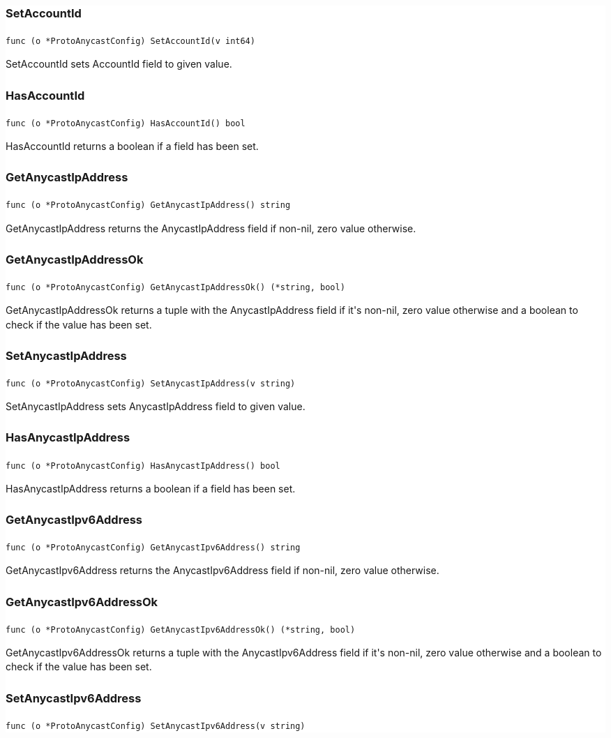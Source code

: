 ### SetAccountId

`func (o *ProtoAnycastConfig) SetAccountId(v int64)`

SetAccountId sets AccountId field to given value.

### HasAccountId

`func (o *ProtoAnycastConfig) HasAccountId() bool`

HasAccountId returns a boolean if a field has been set.

### GetAnycastIpAddress

`func (o *ProtoAnycastConfig) GetAnycastIpAddress() string`

GetAnycastIpAddress returns the AnycastIpAddress field if non-nil, zero value otherwise.

### GetAnycastIpAddressOk

`func (o *ProtoAnycastConfig) GetAnycastIpAddressOk() (*string, bool)`

GetAnycastIpAddressOk returns a tuple with the AnycastIpAddress field if it's non-nil, zero value otherwise
and a boolean to check if the value has been set.

### SetAnycastIpAddress

`func (o *ProtoAnycastConfig) SetAnycastIpAddress(v string)`

SetAnycastIpAddress sets AnycastIpAddress field to given value.

### HasAnycastIpAddress

`func (o *ProtoAnycastConfig) HasAnycastIpAddress() bool`

HasAnycastIpAddress returns a boolean if a field has been set.

### GetAnycastIpv6Address

`func (o *ProtoAnycastConfig) GetAnycastIpv6Address() string`

GetAnycastIpv6Address returns the AnycastIpv6Address field if non-nil, zero value otherwise.

### GetAnycastIpv6AddressOk

`func (o *ProtoAnycastConfig) GetAnycastIpv6AddressOk() (*string, bool)`

GetAnycastIpv6AddressOk returns a tuple with the AnycastIpv6Address field if it's non-nil, zero value otherwise
and a boolean to check if the value has been set.

### SetAnycastIpv6Address

`func (o *ProtoAnycastConfig) SetAnycastIpv6Address(v string)`
